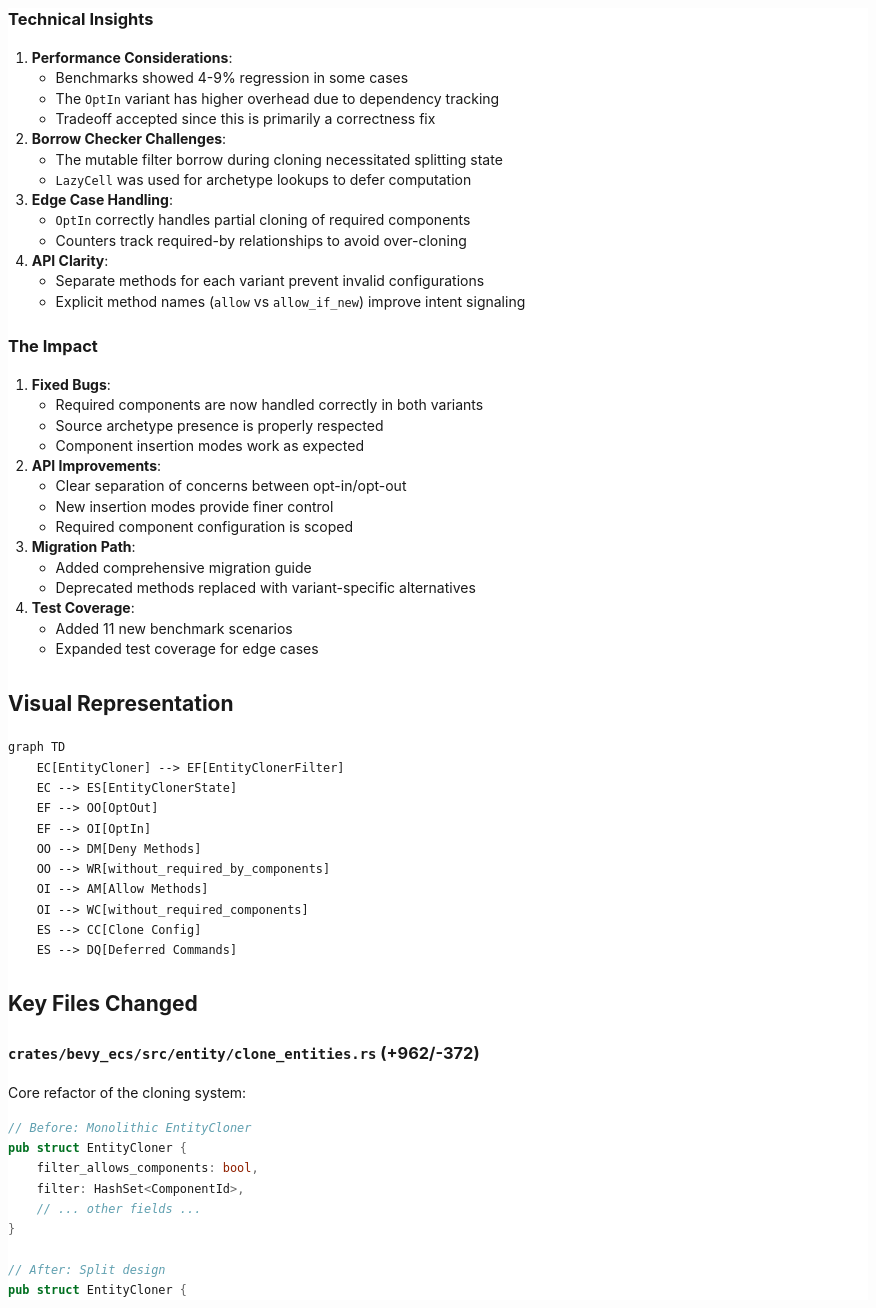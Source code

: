 ### Technical Insights
1. **Performance Considerations**:
   - Benchmarks showed 4-9% regression in some cases
   - The `OptIn` variant has higher overhead due to dependency tracking
   - Tradeoff accepted since this is primarily a correctness fix
2. **Borrow Checker Challenges**:
   - The mutable filter borrow during cloning necessitated splitting state
   - `LazyCell` was used for archetype lookups to defer computation
3. **Edge Case Handling**:
   - `OptIn` correctly handles partial cloning of required components
   - Counters track required-by relationships to avoid over-cloning
4. **API Clarity**:
   - Separate methods for each variant prevent invalid configurations
   - Explicit method names (`allow` vs `allow_if_new`) improve intent signaling

### The Impact
1. **Fixed Bugs**:
   - Required components are now handled correctly in both variants
   - Source archetype presence is properly respected
   - Component insertion modes work as expected
2. **API Improvements**:
   - Clear separation of concerns between opt-in/opt-out
   - New insertion modes provide finer control
   - Required component configuration is scoped
3. **Migration Path**:
   - Added comprehensive migration guide
   - Deprecated methods replaced with variant-specific alternatives
4. **Test Coverage**:
   - Added 11 new benchmark scenarios
   - Expanded test coverage for edge cases

## Visual Representation

```mermaid
graph TD
    EC[EntityCloner] --> EF[EntityClonerFilter]
    EC --> ES[EntityClonerState]
    EF --> OO[OptOut]
    EF --> OI[OptIn]
    OO --> DM[Deny Methods]
    OO --> WR[without_required_by_components]
    OI --> AM[Allow Methods]
    OI --> WC[without_required_components]
    ES --> CC[Clone Config]
    ES --> DQ[Deferred Commands]
```

## Key Files Changed

### `crates/bevy_ecs/src/entity/clone_entities.rs` (+962/-372)
Core refactor of the cloning system:
```rust
// Before: Monolithic EntityCloner
pub struct EntityCloner {
    filter_allows_components: bool,
    filter: HashSet<ComponentId>,
    // ... other fields ...
}

// After: Split design
pub struct EntityCloner {
```